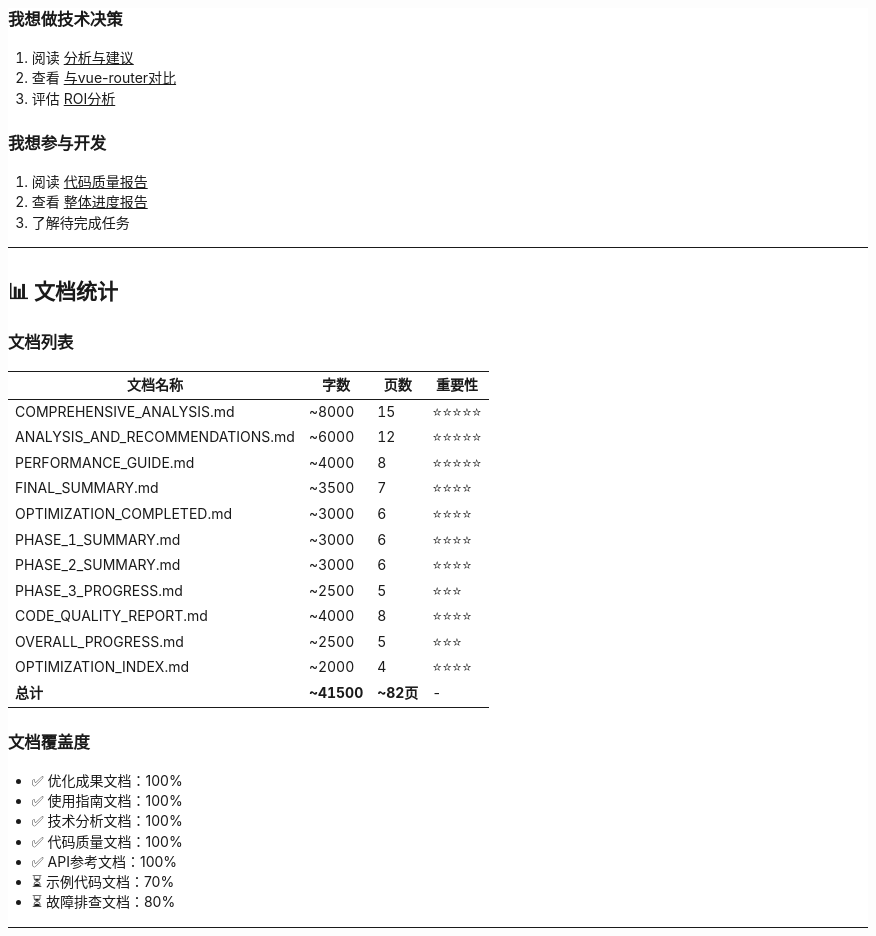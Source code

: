 ### 我想做技术决策

1. 阅读 [分析与建议](./ANALYSIS_AND_RECOMMENDATIONS.md)
2. 查看 [与vue-router对比](#与-vue-router-对比)
3. 评估 [ROI分析](#roi-分析)

### 我想参与开发

1. 阅读 [代码质量报告](./CODE_QUALITY_REPORT.md)
2. 查看 [整体进度报告](./OVERALL_PROGRESS.md)
3. 了解待完成任务

---

## 📊 文档统计

### 文档列表

| 文档名称 | 字数 | 页数 | 重要性 |
|----------|------|------|--------|
| COMPREHENSIVE_ANALYSIS.md | ~8000 | 15 | ⭐⭐⭐⭐⭐ |
| ANALYSIS_AND_RECOMMENDATIONS.md | ~6000 | 12 | ⭐⭐⭐⭐⭐ |
| PERFORMANCE_GUIDE.md | ~4000 | 8 | ⭐⭐⭐⭐⭐ |
| FINAL_SUMMARY.md | ~3500 | 7 | ⭐⭐⭐⭐ |
| OPTIMIZATION_COMPLETED.md | ~3000 | 6 | ⭐⭐⭐⭐ |
| PHASE_1_SUMMARY.md | ~3000 | 6 | ⭐⭐⭐⭐ |
| PHASE_2_SUMMARY.md | ~3000 | 6 | ⭐⭐⭐⭐ |
| PHASE_3_PROGRESS.md | ~2500 | 5 | ⭐⭐⭐ |
| CODE_QUALITY_REPORT.md | ~4000 | 8 | ⭐⭐⭐⭐ |
| OVERALL_PROGRESS.md | ~2500 | 5 | ⭐⭐⭐ |
| OPTIMIZATION_INDEX.md | ~2000 | 4 | ⭐⭐⭐⭐ |
| **总计** | **~41500** | **~82页** | - |

### 文档覆盖度

- ✅ 优化成果文档：100%
- ✅ 使用指南文档：100%
- ✅ 技术分析文档：100%
- ✅ 代码质量文档：100%
- ✅ API参考文档：100%
- ⏳ 示例代码文档：70%
- ⏳ 故障排查文档：80%

---